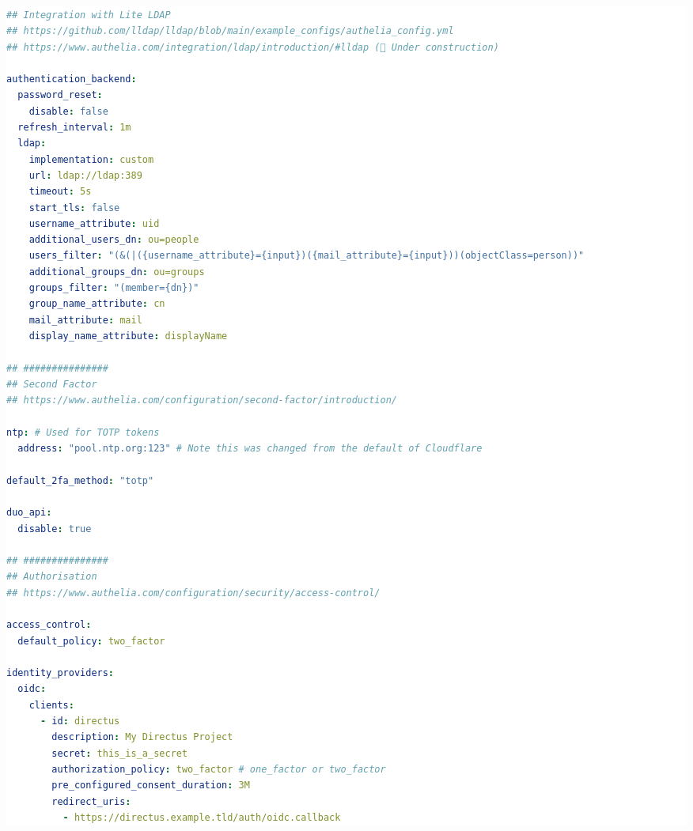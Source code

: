 ```yaml
## Integration with Lite LDAP
## https://github.com/lldap/lldap/blob/main/example_configs/authelia_config.yml
## https://www.authelia.com/integration/ldap/introduction/#lldap (🚧 Under construction)

authentication_backend:
  password_reset:
    disable: false
  refresh_interval: 1m
  ldap:
    implementation: custom
    url: ldap://ldap:389
    timeout: 5s
    start_tls: false
    username_attribute: uid
    additional_users_dn: ou=people
    users_filter: "(&(|({username_attribute}={input})({mail_attribute}={input}))(objectClass=person))"
    additional_groups_dn: ou=groups
    groups_filter: "(member={dn})"
    group_name_attribute: cn
    mail_attribute: mail
    display_name_attribute: displayName

## ###############
## Second Factor
## https://www.authelia.com/configuration/second-factor/introduction/

ntp: # Used for TOTP tokens
  address: "pool.ntp.org:123" # Note this was changed from the default of Cloudflare

default_2fa_method: "totp"

duo_api:
  disable: true

## ###############
## Authorisation
## https://www.authelia.com/configuration/security/access-control/

access_control:
  default_policy: two_factor

identity_providers:
  oidc:
    clients:
      - id: directus
        description: My Directus Project
        secret: this_is_a_secret
        authorization_policy: two_factor # one_factor or two_factor
        pre_configured_consent_duration: 3M
        redirect_uris:
          - https://directus.example.tld/auth/oidc.callback
```
